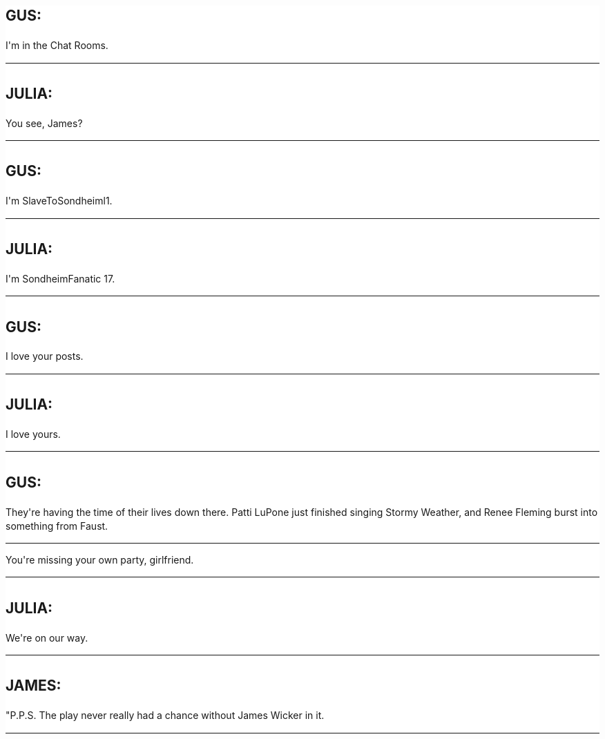 
## GUS:
I'm in the Chat Rooms.

---

## JULIA:
You see, James?

---

## GUS:
I'm SlaveToSondheiml1.

---

## JULIA:
I'm SondheimFanatic 17.

---

## GUS:
I love your posts.

---

## JULIA:
I love yours.

---

## GUS:
They're having the time of their lives down there. Patti LuPone just finished singing Stormy Weather, and Renee Fleming burst into something from Faust. 

---

You're missing your own party, girlfriend.

---

## JULIA:
We're on our way.

---

## JAMES:
"P.P.S. The play never really had a chance without James Wicker in it. 

---